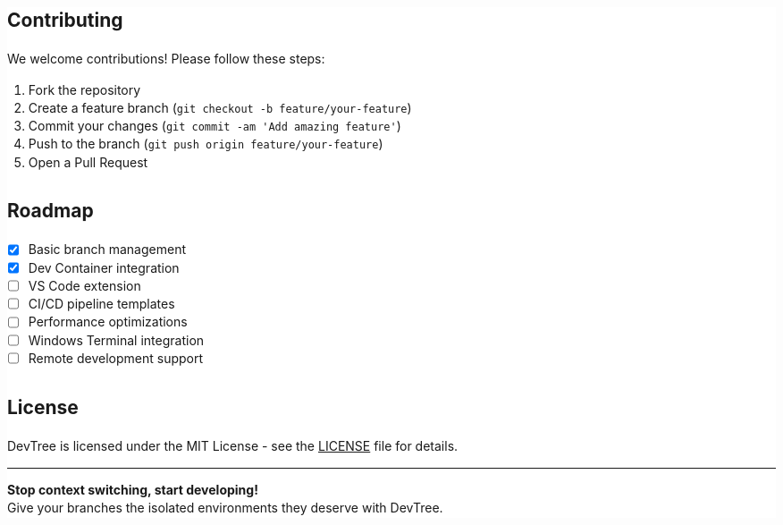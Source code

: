 ## Contributing
We welcome contributions! Please follow these steps:
1. Fork the repository
2. Create a feature branch (`git checkout -b feature/your-feature`)
3. Commit your changes (`git commit -am 'Add amazing feature'`)
4. Push to the branch (`git push origin feature/your-feature`)
5. Open a Pull Request

## Roadmap
- [x] Basic branch management
- [x] Dev Container integration
- [ ] VS Code extension
- [ ] CI/CD pipeline templates
- [ ] Performance optimizations
- [ ] Windows Terminal integration
- [ ] Remote development support

## License
DevTree is licensed under the MIT License - see the [LICENSE](LICENSE) file for details.

---

**Stop context switching, start developing!**  
Give your branches the isolated environments they deserve with DevTree.